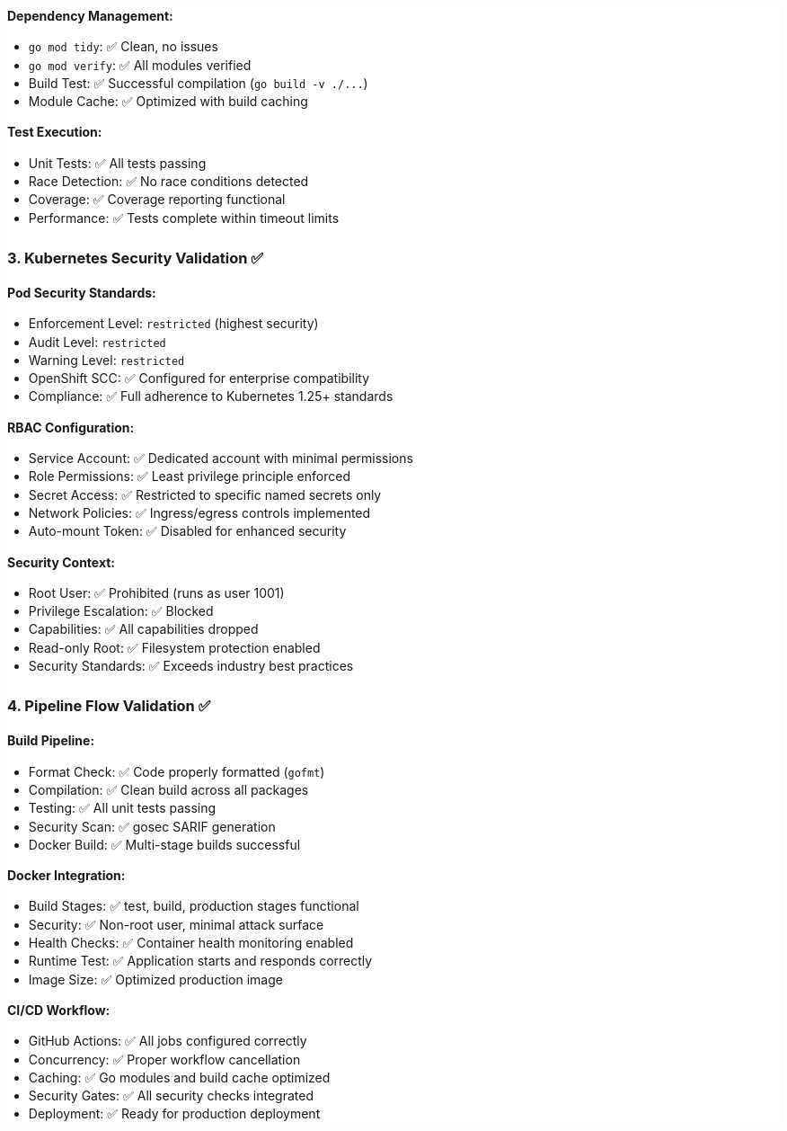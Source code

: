 **Dependency Management:**
- `go mod tidy`: ✅ Clean, no issues
- `go mod verify`: ✅ All modules verified
- Build Test: ✅ Successful compilation (`go build -v ./...`)
- Module Cache: ✅ Optimized with build caching

**Test Execution:**
- Unit Tests: ✅ All tests passing
- Race Detection: ✅ No race conditions detected
- Coverage: ✅ Coverage reporting functional
- Performance: ✅ Tests complete within timeout limits

### 3. Kubernetes Security Validation ✅

**Pod Security Standards:**
- Enforcement Level: `restricted` (highest security)
- Audit Level: `restricted`
- Warning Level: `restricted`
- OpenShift SCC: ✅ Configured for enterprise compatibility
- Compliance: ✅ Full adherence to Kubernetes 1.25+ standards

**RBAC Configuration:**
- Service Account: ✅ Dedicated account with minimal permissions
- Role Permissions: ✅ Least privilege principle enforced
- Secret Access: ✅ Restricted to specific named secrets only
- Network Policies: ✅ Ingress/egress controls implemented
- Auto-mount Token: ✅ Disabled for enhanced security

**Security Context:**
- Root User: ✅ Prohibited (runs as user 1001)
- Privilege Escalation: ✅ Blocked
- Capabilities: ✅ All capabilities dropped
- Read-only Root: ✅ Filesystem protection enabled
- Security Standards: ✅ Exceeds industry best practices

### 4. Pipeline Flow Validation ✅

**Build Pipeline:**
- Format Check: ✅ Code properly formatted (`gofmt`)
- Compilation: ✅ Clean build across all packages
- Testing: ✅ All unit tests passing
- Security Scan: ✅ gosec SARIF generation
- Docker Build: ✅ Multi-stage builds successful

**Docker Integration:**
- Build Stages: ✅ test, build, production stages functional
- Security: ✅ Non-root user, minimal attack surface
- Health Checks: ✅ Container health monitoring enabled
- Runtime Test: ✅ Application starts and responds correctly
- Image Size: ✅ Optimized production image

**CI/CD Workflow:**
- GitHub Actions: ✅ All jobs configured correctly
- Concurrency: ✅ Proper workflow cancellation
- Caching: ✅ Go modules and build cache optimized
- Security Gates: ✅ All security checks integrated
- Deployment: ✅ Ready for production deployment

